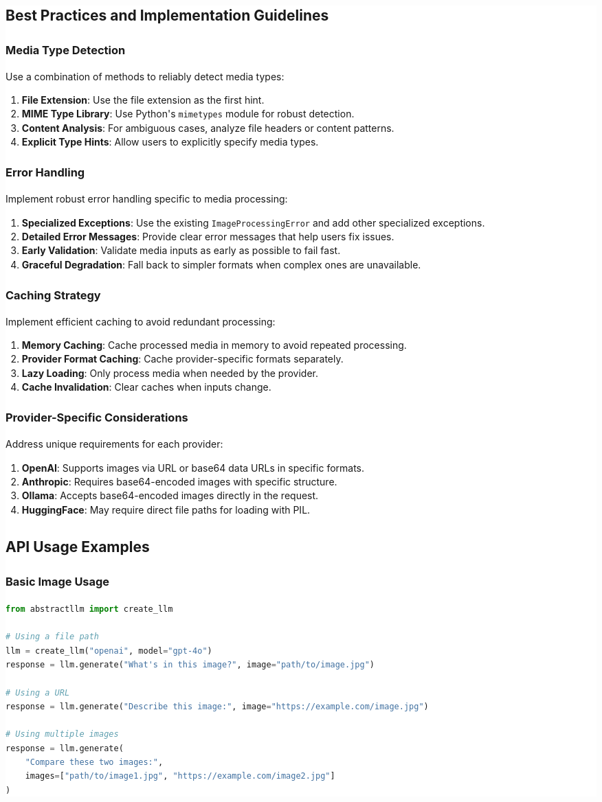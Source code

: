 ## Best Practices and Implementation Guidelines

### Media Type Detection

Use a combination of methods to reliably detect media types:

1. **File Extension**: Use the file extension as the first hint.
2. **MIME Type Library**: Use Python's `mimetypes` module for robust detection.
3. **Content Analysis**: For ambiguous cases, analyze file headers or content patterns.
4. **Explicit Type Hints**: Allow users to explicitly specify media types.

### Error Handling

Implement robust error handling specific to media processing:

1. **Specialized Exceptions**: Use the existing `ImageProcessingError` and add other specialized exceptions.
2. **Detailed Error Messages**: Provide clear error messages that help users fix issues.
3. **Early Validation**: Validate media inputs as early as possible to fail fast.
4. **Graceful Degradation**: Fall back to simpler formats when complex ones are unavailable.

### Caching Strategy

Implement efficient caching to avoid redundant processing:

1. **Memory Caching**: Cache processed media in memory to avoid repeated processing.
2. **Provider Format Caching**: Cache provider-specific formats separately.
3. **Lazy Loading**: Only process media when needed by the provider.
4. **Cache Invalidation**: Clear caches when inputs change.

### Provider-Specific Considerations

Address unique requirements for each provider:

1. **OpenAI**: Supports images via URL or base64 data URLs in specific formats.
2. **Anthropic**: Requires base64-encoded images with specific structure.
3. **Ollama**: Accepts base64-encoded images directly in the request.
4. **HuggingFace**: May require direct file paths for loading with PIL.

## API Usage Examples

### Basic Image Usage

```python
from abstractllm import create_llm

# Using a file path
llm = create_llm("openai", model="gpt-4o")
response = llm.generate("What's in this image?", image="path/to/image.jpg")

# Using a URL
response = llm.generate("Describe this image:", image="https://example.com/image.jpg")

# Using multiple images
response = llm.generate(
    "Compare these two images:",
    images=["path/to/image1.jpg", "https://example.com/image2.jpg"]
)
```
